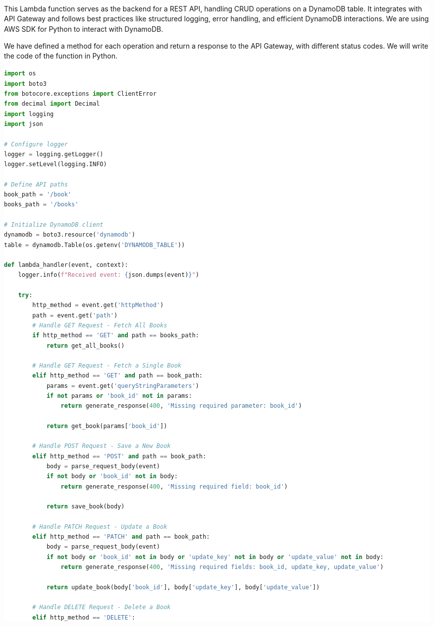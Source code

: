 This Lambda function serves as the backend for a REST API, handling CRUD operations on a DynamoDB table. It integrates with API Gateway and follows best practices like structured logging, error handling, and efficient DynamoDB interactions. We are using AWS SDK for Python to interact with DynamoDB.

We have defined a method for each operation and return a response to the API Gateway, with different status codes. We will write the code of the function in Python.

```python
import os
import boto3
from botocore.exceptions import ClientError
from decimal import Decimal
import logging
import json

# Configure logger
logger = logging.getLogger()
logger.setLevel(logging.INFO)

# Define API paths
book_path = '/book'
books_path = '/books'

# Initialize DynamoDB client
dynamodb = boto3.resource('dynamodb')
table = dynamodb.Table(os.getenv('DYNAMODB_TABLE'))

def lambda_handler(event, context):
    logger.info(f"Received event: {json.dumps(event)}")
    
    try: 
        http_method = event.get('httpMethod')
        path = event.get('path')
        # Handle GET Request - Fetch All Books
        if http_method == 'GET' and path == books_path:
            return get_all_books()
            
        # Handle GET Request - Fetch a Single Book
        elif http_method == 'GET' and path == book_path:
            params = event.get('queryStringParameters')
            if not params or 'book_id' not in params:
                return generate_response(400, 'Missing required parameter: book_id')

            return get_book(params['book_id'])
        
        # Handle POST Request - Save a New Book
        elif http_method == 'POST' and path == book_path:
            body = parse_request_body(event)
            if not body or 'book_id' not in body:
                return generate_response(400, 'Missing required field: book_id')
            
            return save_book(body)
            
        # Handle PATCH Request - Update a Book
        elif http_method == 'PATCH' and path == book_path:
            body = parse_request_body(event)
            if not body or 'book_id' not in body or 'update_key' not in body or 'update_value' not in body:
                return generate_response(400, 'Missing required fields: book_id, update_key, update_value')
            
            return update_book(body['book_id'], body['update_key'], body['update_value'])
            
        # Handle DELETE Request - Delete a Book
        elif http_method == 'DELETE':
```